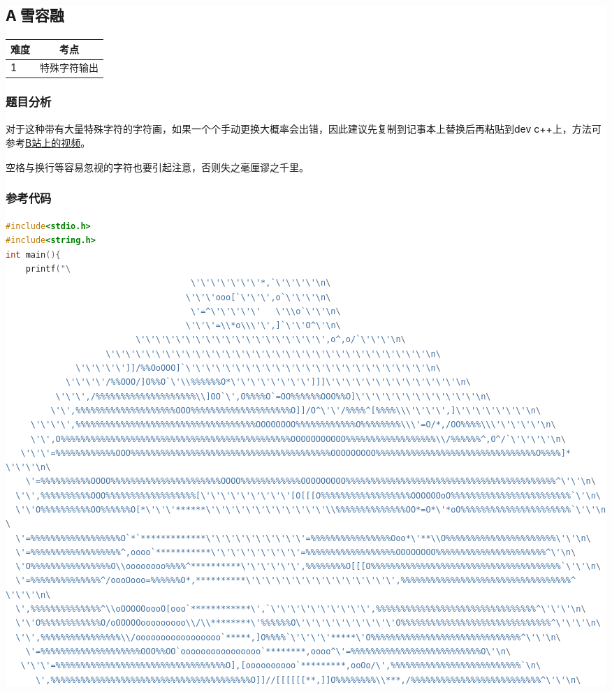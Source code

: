 ## A 雪容融

| 难度 | 考点         |
| ---- | ------------ |
| 1    | 特殊字符输出 |

### 题目分析

对于这种带有大量特殊字符的字符画，如果一个个手动更换大概率会出错，因此建议先复制到记事本上替换后再粘贴到dev c++上，方法可参考[B站上的视频](https://www.bilibili.com/video/BV1WX4y1372n/)。

空格与换行等容易忽视的字符也要引起注意，否则失之毫厘谬之千里。

### 参考代码

```c
#include<stdio.h>
#include<string.h>
int main(){
	printf("\
                                     \'\'\'\'\'\'\'*,`\'\'\'\'\n\
                                    \'\'\'ooo[`\'\'\',o`\'\'\'\n\
                                     \'=^\'\'\'\'\'   \'\\o`\'\'\n\
                                    \'\'\'=\\*o\\\'\',]`\'\'O^\'\n\
                          \'\'\'\'\'\'\'\'\'\'\'\'\'\'\'\'\'\'\',o^,o/`\'\'\'\n\
                    \'\'\'\'\'\'\'\'\'\'\'\'\'\'\'\'\'\'\'\'\'\'\'\'\'\'\'\'\'\'\'\'\n\
              \'\'\'\'\']]/%%OoOOO]`\'\'\'\'\'\'\'\'\'\'\'\'\'\'\'\'\'\'\'\'\'\'\'\'\n\
            \'\'\'\'/%%OOO/]O%%O`\'\\%%%%%%O*\'\'\'\'\'\'\'\']]]\'\'\'\'\'\'\'\'\'\'\'\'\'\n\
          \'\'\',/%%%%%%%%%%%%%%%%%%%%\\]OO`\',O%%%%O`=OO%%%%%%OOO%%O]\'\'\'\'\'\'\'\'\'\'\'\'\n\
         \'\',%%%%%%%%%%%%%%%%%%%%OOO%%%%%%%%%%%%%%%%%%%%O]]/O^\'\'/%%%%^[%%%%\\\'\'\'\',]\'\'\'\'\'\'\'\n\
     \'\'\'\',%%%%%%%%%%%%%%%%%%%%%%%%%%%%%%%%%%%%OOOOOOOO%%%%%%%%%%%%O%%%%%%%%\\\'=O/*,/OO%%%%\\\'\'\'\'\'\n\
     \'\',O%%%%%%%%%%%%%%%%%%%%%%%%%%%%%%%%%%%%%%%%%%%%%%OOOOOOOOOOO%%%%%%%%%%%%%%%%%%\\/%%%%%%^,O^/`\'\'\'\'\n\
   \'\'\'=%%%%%%%%%%%%OOO%%%%%%%%%%%%%%%%%%%%%%%%%%%%%%%%%%%%%%%%OOOOOOOOO%%%%%%%%%%%%%%%%%%%%%%%%%%%%%%%%O%%%%]*\'\'\'\n\
    \'=%%%%%%%%%%OOOO%%%%%%%%%%%%%%%%%%%%%%OOOO%%%%%%%%%%%%OOOOOOOOO%%%%%%%%%%%%%%%%%%%%%%%%%%%%%%%%%%%%%%%%%%^\'\'\n\
  \'\',%%%%%%%%%%OOO%%%%%%%%%%%%%%%%%%[\'\'\'\'\'\'\'\'\'[O[[[O%%%%%%%%%%%%%%%%%%OOOOOOoO%%%%%%%%%%%%%%%%%%%%%%%%`\'\n\
  \'\'O%%%%%%%%%%OO%%%%%%O[*\'\'\'******\'\'\'\'\'\'\'\'\'\'\'\'\\%%%%%%%%%%%%%%OO*=O*\'*oO%%%%%%%%%%%%%%%%%%%%%%`\'\'\n\
  \'=%%%%%%%%%%%%%%%%%%O`*`*************\'\'\'\'\'\'\'\'\'\'=%%%%%%%%%%%%%%%%Ooo*\'**\\O%%%%%%%%%%%%%%%%%%%%%%\'\'\n\
  \'=%%%%%%%%%%%%%%%%%%^,oooo`***********\'\'\'\'\'\'\'\'\'=%%%%%%%%%%%%%%%%%%OOOOOOOO%%%%%%%%%%%%%%%%%%%%%%^\'\n\
  \'O%%%%%%%%%%%%%%%%O\\oooooooo%%%%^**********\'\'\'\'\'\',%%%%%%%%O[[[O%%%%%%%%%%%%%%%%%%%%%%%%%%%%%%%%%%%%%%`\'\'\n\
  \'=%%%%%%%%%%%%%%^/oooOooo=%%%%%%O*,**********\'\'\'\'\'\'\'\'\'\'\'\'\'\'\',%%%%%%%%%%%%%%%%%%%%%%%%%%%%%%%%%%^\'\'\'\n\
  \',%%%%%%%%%%%%%%^\\oOOOOOoooO[ooo`************\',`\'\'\'\'\'\'\'\'\'\',%%%%%%%%%%%%%%%%%%%%%%%%%%%%%%%%^\'\'\'\n\
  \'\'O%%%%%%%%%%%%O/oOOOOOooooooooo\\/\\********\'%%%%%%O\'\'\'\'\'\'\'\'\'\'O%%%%%%%%%%%%%%%%%%%%%%%%%%%%%%^\'\'\'\n\
  \'\',%%%%%%%%%%%%%%%%\\/ooooooooooooooooo`*****,]O%%%%`\'\'\'\'*****\'O%%%%%%%%%%%%%%%%%%%%%%%%%%%%%%^\'\'\n\
    \'=%%%%%%%%%%%%%%%%%%%%OOO%%OO`oooooooooooooooo`********,oooo^\'=%%%%%%%%%%%%%%%%%%%%%%%%%%O\'\n\
   \'\'\'=%%%%%%%%%%%%%%%%%%%%%%%%%%%%%%%%%%O],[oooooooooo`*********,ooOo/\',%%%%%%%%%%%%%%%%%%%%%%%%%%`\n\
      \',%%%%%%%%%%%%%%%%%%%%%%%%%%%%%%%%%%%%%%%%O]]//[[[[[[**,]]O%%%%%%%%\\***,/%%%%%%%%%%%%%%%%%%%%%%%%%%^\'\'\n\
```